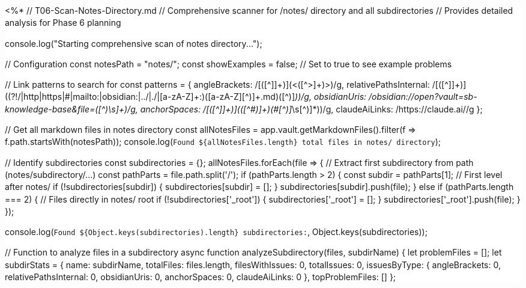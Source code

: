 <%*
// T06-Scan-Notes-Directory.md
// Comprehensive scanner for /notes/ directory and all subdirectories
// Provides detailed analysis for Phase 6 planning

console.log("Starting comprehensive scan of notes directory...");

// Configuration
const notesPath = "notes/";
const showExamples = false; // Set to true to see example problems

// Link patterns to search for
const patterns = {
    angleBrackets: /\[([^\]]+)\]\(<([^>]+)>\)/g,
    relativePathsInternal: /\[([^\]]+)\]\((?!\/|http|https|#|mailto:|obsidian:|\.\.\/|\.\/|[a-zA-Z]+:)([a-zA-Z][^)]+\.md)([^)]*)\)/g,
    obsidianUris: /obsidian:\/\/open\?vault=sb-knowledge-base&file=([^)\s]+)/g,
    anchorSpaces: /\[([^\]]+)\]\(([^#)]+)(#[^)]*\s[^)]*)\)/g,
    claudeAiLinks: /https:\/\/claude\.ai\//g
};

// Get all markdown files in notes directory
const allNotesFiles = app.vault.getMarkdownFiles().filter(f => f.path.startsWith(notesPath));
console.log(`Found ${allNotesFiles.length} total files in notes/ directory`);

// Identify subdirectories
const subdirectories = {};
allNotesFiles.forEach(file => {
    // Extract first subdirectory from path (notes/subdirectory/...)
    const pathParts = file.path.split('/');
    if (pathParts.length > 2) {
        const subdir = pathParts[1]; // First level after notes/
        if (!subdirectories[subdir]) {
            subdirectories[subdir] = [];
        }
        subdirectories[subdir].push(file);
    } else if (pathParts.length === 2) {
        // Files directly in notes/ root
        if (!subdirectories['_root']) {
            subdirectories['_root'] = [];
        }
        subdirectories['_root'].push(file);
    }
});

console.log(`Found ${Object.keys(subdirectories).length} subdirectories:`, Object.keys(subdirectories));

// Function to analyze files in a subdirectory
async function analyzeSubdirectory(files, subdirName) {
    let problemFiles = [];
    let subdirStats = {
        name: subdirName,
        totalFiles: files.length,
        filesWithIssues: 0,
        totalIssues: 0,
        issuesByType: {
            angleBrackets: 0,
            relativePathsInternal: 0,
            obsidianUris: 0,
            anchorSpaces: 0,
            claudeAiLinks: 0
        },
        topProblemFiles: []
    };
    